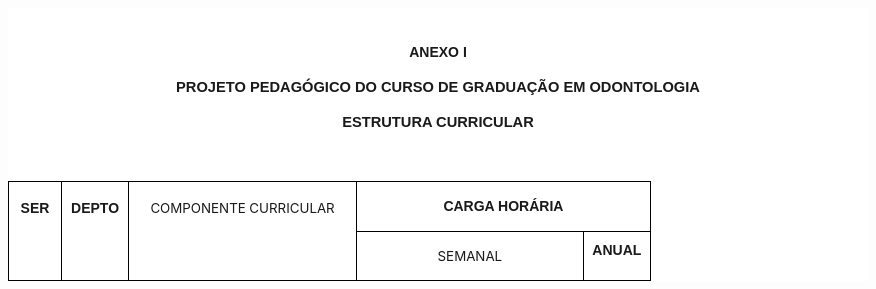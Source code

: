 <p class=BodyText21><span style='font-family:Arial;mso-bidi-font-family:"Times New Roman"'><![if !supportEmptyParas]>&nbsp;<![endif]><o:p></o:p></span></p>

<p class=BodyText21 align=center style='text-align:center'><b style='mso-bidi-font-weight:
normal'><span style='font-family:Arial;mso-bidi-font-family:"Times New Roman"'>ANEXO
I<o:p></o:p></span></b></p>

<p class=BodyText21 align=center style='text-align:center'><b style='mso-bidi-font-weight:
normal'><span style='font-size:11.0pt;mso-bidi-font-size:10.0pt;font-family:
Arial;mso-bidi-font-family:"Times New Roman"'>PROJETO PEDAGÓGICO DO CURSO DE
GRADUAÇÃO EM ODONTOLOGIA<o:p></o:p></span></b></p>

<p class=BodyText21 align=center style='text-align:center'><b style='mso-bidi-font-weight:
normal'><span style='font-size:11.0pt;mso-bidi-font-size:10.0pt;font-family:
Arial;mso-bidi-font-family:"Times New Roman"'>ESTRUTURA CURRICULAR<o:p></o:p></span></b></p>

<p class=MsoNormal><![if !supportEmptyParas]>&nbsp;<![endif]><o:p></o:p></p>

<table border=1 cellspacing=0 cellpadding=0 style='border-collapse:collapse;
 border:none;mso-border-alt:solid windowtext 1.5pt;mso-padding-alt:0cm 3.55pt 0cm 3.55pt'>
 <tr>
  <td width=43 rowspan=3 valign=top style='width:31.9pt;border:solid windowtext 1.0pt;
  padding:0cm 3.55pt 0cm 3.55pt'>
  <p class=MsoNormal align=center style='margin-top:12.0pt;text-align:center'><b
  style='mso-bidi-font-weight:normal'><span style='font-family:Arial;
  mso-bidi-font-family:"Times New Roman"'>SER</span></b><span style='font-family:
  Arial;mso-bidi-font-family:"Times New Roman"'><o:p></o:p></span></p>
  </td>
  <td width=57 rowspan=3 valign=top style='width:42.55pt;border:solid windowtext 1.0pt;
  border-left:none;mso-border-left-alt:solid windowtext 1.0pt;padding:0cm 3.55pt 0cm 3.55pt'>
  <p class=MsoNormal align=center style='margin-top:12.0pt;text-align:center'><b
  style='mso-bidi-font-weight:normal'><span style='font-family:Arial;
  mso-bidi-font-family:"Times New Roman"'>DEPTO</span></b><span
  style='font-family:Arial;mso-bidi-font-family:"Times New Roman"'><o:p></o:p></span></p>
  </td>
  <td width=217 rowspan=3 valign=top style='width:163.05pt;border:solid windowtext 1.0pt;
  border-left:none;mso-border-left-alt:solid windowtext 1.0pt;padding:0cm 3.55pt 0cm 3.55pt'>
  <p class=MsoHeading7 align=center style='margin-top:12.0pt;text-align:center;
  text-indent:0cm'><span style='font-size:10.0pt'>COMPONENTE CURRICULAR<o:p></o:p></span></p>
  <p class=MsoNormal align=center style='text-align:center'><![if !supportEmptyParas]>&nbsp;<![endif]><span
  style='font-family:Arial;mso-bidi-font-family:"Times New Roman"'><o:p></o:p></span></p>
  </td>
  <td width=283 colspan=5 valign=top style='width:212.6pt;border:solid windowtext 1.0pt;
  border-left:none;mso-border-left-alt:solid windowtext 1.0pt;padding:0cm 3.55pt 0cm 3.55pt'>
  <p class=MsoNormal align=center style='text-align:center'><b
  style='mso-bidi-font-weight:normal'><span style='font-family:Arial;
  mso-bidi-font-family:"Times New Roman"'>CARGA HORÁRIA<o:p></o:p></span></b></p>
  </td>
 </tr>
 <tr>
  <td width=161 colspan=3 valign=top style='width:120.45pt;border-top:none;
  border-left:none;border-bottom:solid windowtext 1.0pt;border-right:solid windowtext 1.0pt;
  mso-border-top-alt:solid windowtext 1.0pt;mso-border-left-alt:solid windowtext 1.0pt;
  padding:0cm 3.55pt 0cm 3.55pt'>
  <p class=MsoHeading7 align=center style='text-align:center;text-indent:0cm'><span
  style='font-size:10.0pt'>SEMANAL<o:p></o:p></span></p>
  </td>
  <td width=57 rowspan=2 valign=top style='width:42.5pt;border-top:none;
  border-left:none;border-bottom:solid windowtext 1.0pt;border-right:solid windowtext 1.0pt;
  mso-border-top-alt:solid windowtext 1.0pt;mso-border-left-alt:solid windowtext 1.0pt;
  padding:0cm 3.55pt 0cm 3.55pt'>
  <p class=MsoNormal align=center style='margin-top:6.0pt;text-align:center'><b
  style='mso-bidi-font-weight:normal'><span style='font-family:Arial;
  mso-bidi-font-family:"Times New Roman"'>ANUAL<o:p></o:p></span></b></p>
  </td>